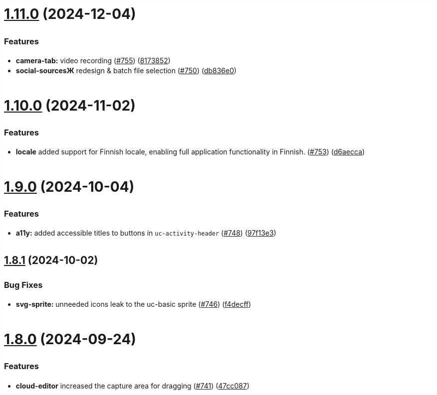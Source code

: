 # [1.11.0](https://github.com/uploadcare/file-uploader/compare/v1.10.0...v1.11.1) (2024-12-04)

### Features

- **camera-tab:** video recording ([#755](https://github.com/uploadcare/file-uploader/issues/755)) ([8173852](https://github.com/uploadcare/file-uploader/commit/81738528adc76d19cb3ad24030dec96dcba9dc1d))
- **social-sourcesЖ** redesign & batch file selection ([#750](https://github.com/uploadcare/file-uploader/issues/750)) ([db836e0](https://github.com/uploadcare/file-uploader/commit/db836e0060ac29af67987288f1d488d1df711111))

# [1.10.0](https://github.com/uploadcare/file-uploader/compare/v1.9.0...v1.10.0) (2024-11-02)

### Features

- **locale** added support for Finnish locale, enabling full application functionality in Finnish. ([#753](https://github.com/uploadcare/file-uploader/issues/753)) ([d6aecca](https://github.com/uploadcare/file-uploader/commit/d6aecca66ebb68ddaf2d1a69d0bf8c97d7de6e28))

# [1.9.0](https://github.com/uploadcare/file-uploader/compare/v1.8.1...v1.9.0) (2024-10-04)

### Features

- **a11y:** added accessible titles to buttons in `uc-activity-header` ([#748](https://github.com/uploadcare/file-uploader/issues/748)) ([97f13e3](https://github.com/uploadcare/file-uploader/commit/97f13e32442bbc33080365f6febf7e0d031cd68e))

## [1.8.1](https://github.com/uploadcare/file-uploader/compare/v1.8.0...v1.8.1) (2024-10-02)

### Bug Fixes

- **svg-sprite:** unneeded icons leak to the uc-basic sprite ([#746](https://github.com/uploadcare/file-uploader/issues/746)) ([f4decff](https://github.com/uploadcare/file-uploader/commit/f4decff895e174b70f9f394d7d67c59f14d9cf76))

# [1.8.0](https://github.com/uploadcare/file-uploader/compare/v1.7.0...v1.8.0) (2024-09-24)

### Features

- **cloud-editor** increased the capture area for dragging ([#741](https://github.com/uploadcare/file-uploader/issues/741)) ([47cc087](https://github.com/uploadcare/file-uploader/commit/47cc0871fc503a8a74ec598651053a92a2f54e49))
